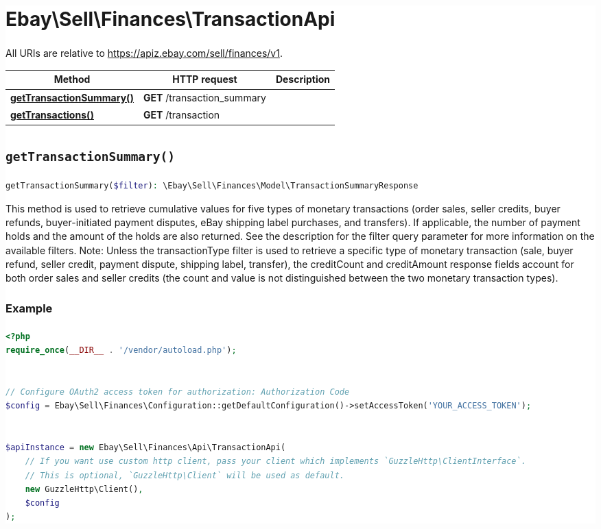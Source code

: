 # Ebay\Sell\Finances\TransactionApi

All URIs are relative to https://apiz.ebay.com/sell/finances/v1.

Method | HTTP request | Description
------------- | ------------- | -------------
[**getTransactionSummary()**](TransactionApi.md#getTransactionSummary) | **GET** /transaction_summary | 
[**getTransactions()**](TransactionApi.md#getTransactions) | **GET** /transaction | 


## `getTransactionSummary()`

```php
getTransactionSummary($filter): \Ebay\Sell\Finances\Model\TransactionSummaryResponse
```



This method is used to retrieve cumulative values for five types of monetary transactions (order sales, seller credits, buyer refunds, buyer-initiated payment disputes, eBay shipping label purchases, and transfers). If applicable, the number of payment holds and the amount of the holds are also returned. See the description for the filter query parameter for more information on the available filters. Note: Unless the transactionType filter is used to retrieve a specific type of monetary transaction (sale, buyer refund, seller credit, payment dispute, shipping label, transfer), the creditCount and creditAmount response fields account for both order sales and seller credits (the count and value is not distinguished between the two monetary transaction types).

### Example

```php
<?php
require_once(__DIR__ . '/vendor/autoload.php');


// Configure OAuth2 access token for authorization: Authorization Code
$config = Ebay\Sell\Finances\Configuration::getDefaultConfiguration()->setAccessToken('YOUR_ACCESS_TOKEN');


$apiInstance = new Ebay\Sell\Finances\Api\TransactionApi(
    // If you want use custom http client, pass your client which implements `GuzzleHttp\ClientInterface`.
    // This is optional, `GuzzleHttp\Client` will be used as default.
    new GuzzleHttp\Client(),
    $config
);
```